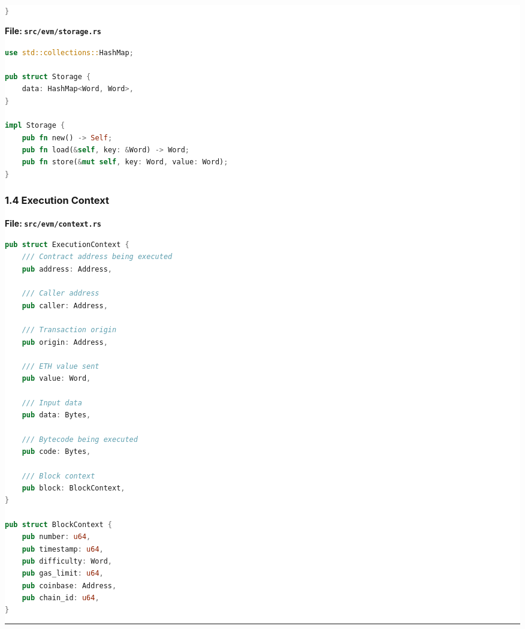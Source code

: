 ```rust
}
```

**File: `src/evm/storage.rs`**

```rust
use std::collections::HashMap;

pub struct Storage {
    data: HashMap<Word, Word>,
}

impl Storage {
    pub fn new() -> Self;
    pub fn load(&self, key: &Word) -> Word;
    pub fn store(&mut self, key: Word, value: Word);
}
```

### 1.4 Execution Context

**File: `src/evm/context.rs`**

```rust
pub struct ExecutionContext {
    /// Contract address being executed
    pub address: Address,
    
    /// Caller address
    pub caller: Address,
    
    /// Transaction origin
    pub origin: Address,
    
    /// ETH value sent
    pub value: Word,
    
    /// Input data
    pub data: Bytes,
    
    /// Bytecode being executed
    pub code: Bytes,
    
    /// Block context
    pub block: BlockContext,
}

pub struct BlockContext {
    pub number: u64,
    pub timestamp: u64,
    pub difficulty: Word,
    pub gas_limit: u64,
    pub coinbase: Address,
    pub chain_id: u64,
}
```

---